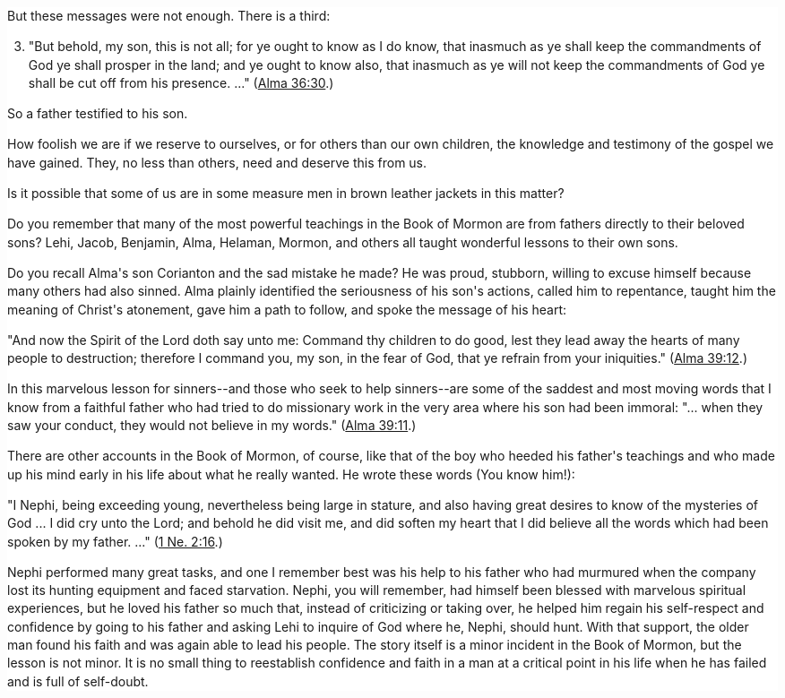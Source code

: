But these messages were not enough. There is a third:

  3. "But behold, my son, this is not all; for ye ought to know as I do know, that inasmuch as ye shall keep the commandments of God ye shall prosper in the land; and ye ought to know also, that inasmuch as ye will not keep the commandments of God ye shall be cut off from his presence. ..." ([Alma 36:30](https://www.lds.org/scriptures/bofm/alma/36.30?lang=eng#29).)

So a father testified to his son.

How foolish we are if we reserve to ourselves, or for others than our own
children, the knowledge and testimony of the gospel we have gained. They, no
less than others, need and deserve this from us.

Is it possible that some of us are in some measure men in brown leather
jackets in this matter?

Do you remember that many of the most powerful teachings in the Book of Mormon
are from fathers directly to their beloved sons? Lehi, Jacob, Benjamin, Alma,
Helaman, Mormon, and others all taught wonderful lessons to their own sons.

Do you recall Alma's son Corianton and the sad mistake he made? He was proud,
stubborn, willing to excuse himself because many others had also sinned. Alma
plainly identified the seriousness of his son's actions, called him to
repentance, taught him the meaning of Christ's atonement, gave him a path to
follow, and spoke the message of his heart:

"And now the Spirit of the Lord doth say unto me: Command thy children to do
good, lest they lead away the hearts of many people to destruction; therefore
I command you, my son, in the fear of God, that ye refrain from your
iniquities." ([Alma
39:12](https://www.lds.org/scriptures/bofm/alma/39.12?lang=eng#11).)

In this marvelous lesson for sinners--and those who seek to help sinners--are
some of the saddest and most moving words that I know from a faithful father
who had tried to do missionary work in the very area where his son had been
immoral: "... when they saw your conduct, they would not believe in my words."
([Alma 39:11](https://www.lds.org/scriptures/bofm/alma/39.11?lang=eng#10).)

There are other accounts in the Book of Mormon, of course, like that of the
boy who heeded his father's teachings and who made up his mind early in his
life about what he really wanted. He wrote these words (You know him!):

"I Nephi, being exceeding young, nevertheless being large in stature, and also
having great desires to know of the mysteries of God ... I did cry unto the
Lord; and behold he did visit me, and did soften my heart that I did believe
all the words which had been spoken by my father. ..." ([1 Ne.
2:16](https://www.lds.org/scriptures/bofm/1-ne/2.16?lang=eng#15).)

Nephi performed many great tasks, and one I remember best was his help to his
father who had murmured when the company lost its hunting equipment and faced
starvation. Nephi, you will remember, had himself been blessed with marvelous
spiritual experiences, but he loved his father so much that, instead of
criticizing or taking over, he helped him regain his self-respect and
confidence by going to his father and asking Lehi to inquire of God where he,
Nephi, should hunt. With that support, the older man found his faith and was
again able to lead his people. The story itself is a minor incident in the
Book of Mormon, but the lesson is not minor. It is no small thing to
reestablish confidence and faith in a man at a critical point in his life when
he has failed and is full of self-doubt.
